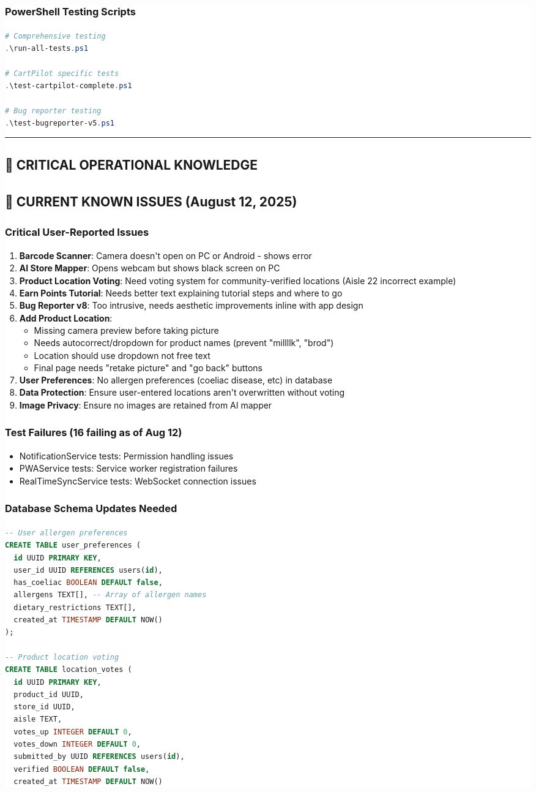 ### PowerShell Testing Scripts
```powershell
# Comprehensive testing
.\run-all-tests.ps1

# CartPilot specific tests  
.\test-cartpilot-complete.ps1

# Bug reporter testing
.\test-bugreporter-v5.ps1
```

---

## 🚨 CRITICAL OPERATIONAL KNOWLEDGE

## 🐛 CURRENT KNOWN ISSUES (August 12, 2025)

### Critical User-Reported Issues
1. **Barcode Scanner**: Camera doesn't open on PC or Android - shows error
2. **AI Store Mapper**: Opens webcam but shows black screen on PC  
3. **Product Location Voting**: Need voting system for community-verified locations (Aisle 22 incorrect example)
4. **Earn Points Tutorial**: Needs better text explaining tutorial steps and where to go
5. **Bug Reporter v8**: Too intrusive, needs aesthetic improvements inline with app design
6. **Add Product Location**: 
   - Missing camera preview before taking picture
   - Needs autocorrect/dropdown for product names (prevent "millllk", "brod")
   - Location should use dropdown not free text
   - Final page needs "retake picture" and "go back" buttons
7. **User Preferences**: No allergen preferences (coeliac disease, etc) in database
8. **Data Protection**: Ensure user-entered locations aren't overwritten without voting
9. **Image Privacy**: Ensure no images are retained from AI mapper

### Test Failures (16 failing as of Aug 12)
- NotificationService tests: Permission handling issues
- PWAService tests: Service worker registration failures  
- RealTimeSyncService tests: WebSocket connection issues

### Database Schema Updates Needed
```sql
-- User allergen preferences
CREATE TABLE user_preferences (
  id UUID PRIMARY KEY,
  user_id UUID REFERENCES users(id),
  has_coeliac BOOLEAN DEFAULT false,
  allergens TEXT[], -- Array of allergen names
  dietary_restrictions TEXT[],
  created_at TIMESTAMP DEFAULT NOW()
);

-- Product location voting
CREATE TABLE location_votes (
  id UUID PRIMARY KEY,
  product_id UUID,
  store_id UUID,  
  aisle TEXT,
  votes_up INTEGER DEFAULT 0,
  votes_down INTEGER DEFAULT 0,
  submitted_by UUID REFERENCES users(id),
  verified BOOLEAN DEFAULT false,
  created_at TIMESTAMP DEFAULT NOW()
```